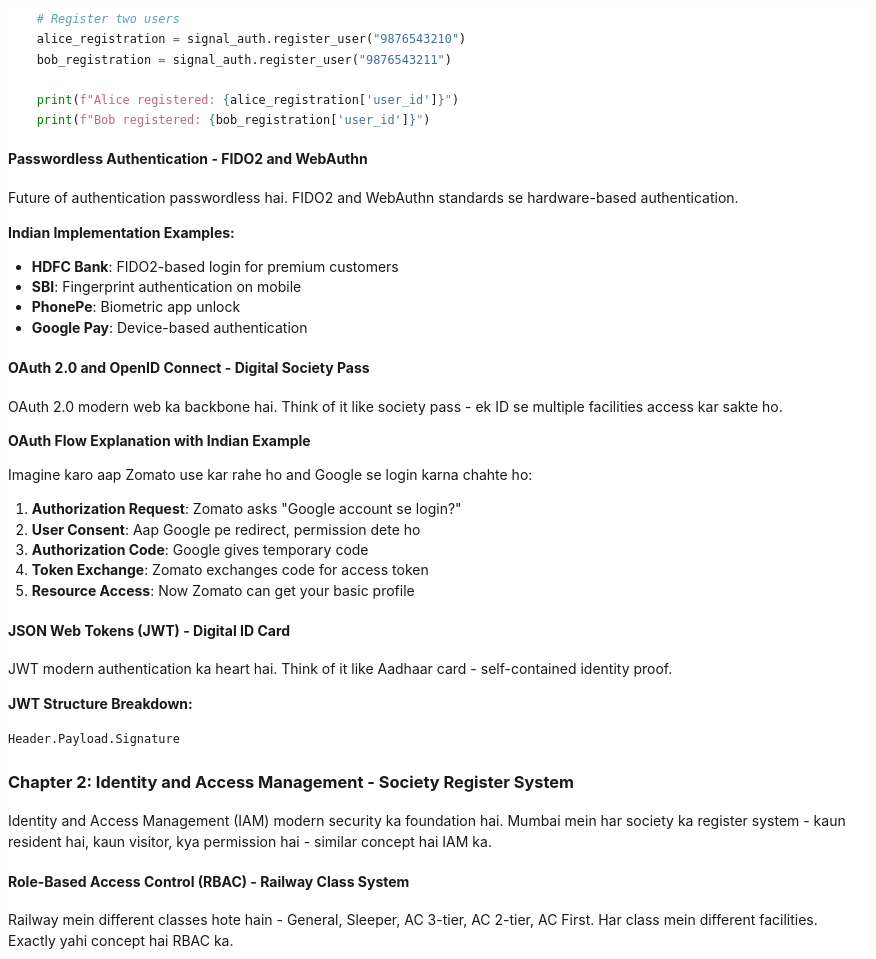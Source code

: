 ```python
    # Register two users
    alice_registration = signal_auth.register_user("9876543210")
    bob_registration = signal_auth.register_user("9876543211")
    
    print(f"Alice registered: {alice_registration['user_id']}")
    print(f"Bob registered: {bob_registration['user_id']}")
```

#### Passwordless Authentication - FIDO2 and WebAuthn

Future of authentication passwordless hai. FIDO2 and WebAuthn standards se hardware-based authentication.

**Indian Implementation Examples:**
- **HDFC Bank**: FIDO2-based login for premium customers
- **SBI**: Fingerprint authentication on mobile
- **PhonePe**: Biometric app unlock
- **Google Pay**: Device-based authentication

#### OAuth 2.0 and OpenID Connect - Digital Society Pass

OAuth 2.0 modern web ka backbone hai. Think of it like society pass - ek ID se multiple facilities access kar sakte ho.

**OAuth Flow Explanation with Indian Example**

Imagine karo aap Zomato use kar rahe ho and Google se login karna chahte ho:

1. **Authorization Request**: Zomato asks "Google account se login?"
2. **User Consent**: Aap Google pe redirect, permission dete ho
3. **Authorization Code**: Google gives temporary code
4. **Token Exchange**: Zomato exchanges code for access token
5. **Resource Access**: Now Zomato can get your basic profile

#### JSON Web Tokens (JWT) - Digital ID Card

JWT modern authentication ka heart hai. Think of it like Aadhaar card - self-contained identity proof.

**JWT Structure Breakdown:**
```
Header.Payload.Signature
```

### Chapter 2: Identity and Access Management - Society Register System

Identity and Access Management (IAM) modern security ka foundation hai. Mumbai mein har society ka register system - kaun resident hai, kaun visitor, kya permission hai - similar concept hai IAM ka.

#### Role-Based Access Control (RBAC) - Railway Class System

Railway mein different classes hote hain - General, Sleeper, AC 3-tier, AC 2-tier, AC First. Har class mein different facilities. Exactly yahi concept hai RBAC ka.
